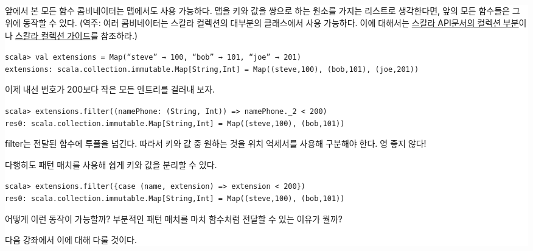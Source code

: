 앞에서 본 모든 함수 콤비네이터는 맵에서도 사용 가능하다. 맵을 키와 값을
쌍으로 하는 원소를 가지는 리스트로 생각한다면, 앞의 모든 함수들은 그
위에 동작할 수 있다.
 (역주: 여러 콤비네이터는 스칼라 컬렉션의 대부분의 클래스에서 사용
가능하다. 이에 대해서는 [스칼라 API문서의 컬렉션
부분](http://www.scala-lang.org/api/current/index.html#scala.collection.package)이나
[스칼라 컬렉션
가이드](http://docs.scala-lang.org/overviews/collections/introduction.html)를
참조하라.)

    scala> val extensions = Map(“steve” → 100, “bob” → 101, “joe” → 201)
    extensions: scala.collection.immutable.Map[String,Int] = Map((steve,100), (bob,101), (joe,201))

이제 내선 번호가 200보다 작은 모든 엔트리를 걸러내 보자.

    scala> extensions.filter((namePhone: (String, Int)) => namePhone._2 < 200)
    res0: scala.collection.immutable.Map[String,Int] = Map((steve,100), (bob,101))

filter는 전달된 함수에 투플을 넘긴다. 따라서 키와 값 중 원하는 것을 위치
억세서를 사용해 구분해야 한다. 영 좋지 않다!

다행히도 패턴 매치를 사용해 쉽게 키와 값을 분리할 수 있다.

    scala> extensions.filter({case (name, extension) => extension < 200})
    res0: scala.collection.immutable.Map[String,Int] = Map((steve,100), (bob,101))

어떻게 이런 동작이 가능할까? 부분적인 패턴 매치를 마치 함수처럼 전달할
수 있는 이유가 뭘까?

다음 강좌에서 이에 대해 다룰 것이다.

